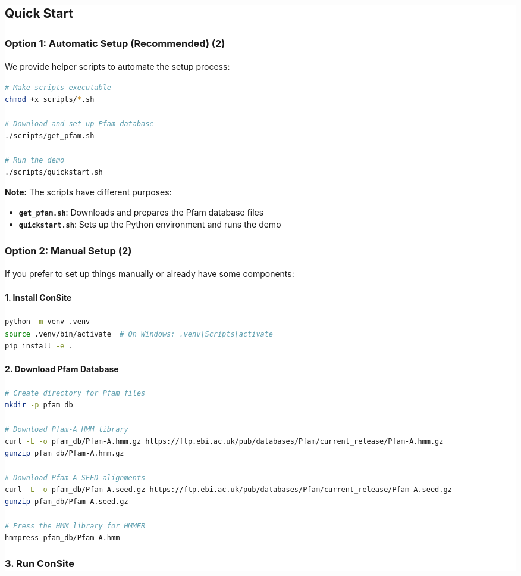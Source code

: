 ## Quick Start

### Option 1: Automatic Setup (Recommended) (2)

We provide helper scripts to automate the setup process:

```bash
# Make scripts executable
chmod +x scripts/*.sh

# Download and set up Pfam database
./scripts/get_pfam.sh

# Run the demo
./scripts/quickstart.sh
```

**Note:** The scripts have different purposes:
- **`get_pfam.sh`**: Downloads and prepares the Pfam database files
- **`quickstart.sh`**: Sets up the Python environment and runs the demo

### Option 2: Manual Setup (2)

If you prefer to set up things manually or already have some components:

#### 1. Install ConSite

```bash
python -m venv .venv
source .venv/bin/activate  # On Windows: .venv\Scripts\activate
pip install -e .
```

#### 2. Download Pfam Database

```bash
# Create directory for Pfam files
mkdir -p pfam_db

# Download Pfam-A HMM library
curl -L -o pfam_db/Pfam-A.hmm.gz https://ftp.ebi.ac.uk/pub/databases/Pfam/current_release/Pfam-A.hmm.gz
gunzip pfam_db/Pfam-A.hmm.gz

# Download Pfam-A SEED alignments
curl -L -o pfam_db/Pfam-A.seed.gz https://ftp.ebi.ac.uk/pub/databases/Pfam/current_release/Pfam-A.seed.gz
gunzip pfam_db/Pfam-A.seed.gz

# Press the HMM library for HMMER
hmmpress pfam_db/Pfam-A.hmm
```

### 3. Run ConSite
